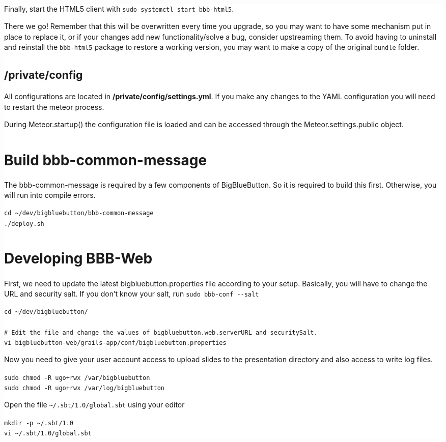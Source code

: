 Finally, start the HTML5 client with `sudo systemctl start bbb-html5`.

There we go! Remember that this will be overwritten every time you upgrade, so you may want to have some mechanism put in place to replace it, or if your changes add new functionality/solve a bug, consider upstreaming them. To avoid having to uninstall and reinstall the `bbb-html5` package to restore a working version, you may want to make a copy of the original `bundle` folder.

/private/config
----------

All configurations are located in **/private/config/settings.yml**. If you make any changes to the YAML configuration you will need to restart the meteor process.

During Meteor.startup() the configuration file is loaded and can be accessed through the Meteor.settings.public object.

Build bbb-common-message
==========

The bbb-common-message is required by a few components of BigBlueButton. So it is required to build this
first. Otherwise, you will run into compile errors.

```
cd ~/dev/bigbluebutton/bbb-common-message
./deploy.sh

```

Developing BBB-Web
==========

First, we need to update the latest bigbluebutton.properties file according to your setup. Basically, you will have to change the URL and security salt. If you don’t know your salt, run `sudo bbb-conf --salt`

```
cd ~/dev/bigbluebutton/

# Edit the file and change the values of bigbluebutton.web.serverURL and securitySalt.
vi bigbluebutton-web/grails-app/conf/bigbluebutton.properties

```

Now you need to give your user account access to upload slides to the presentation directory and also access to write log files.

```
sudo chmod -R ugo+rwx /var/bigbluebutton
sudo chmod -R ugo+rwx /var/log/bigbluebutton

```

Open the file `~/.sbt/1.0/global.sbt` using your editor

```
mkdir -p ~/.sbt/1.0
vi ~/.sbt/1.0/global.sbt

```
